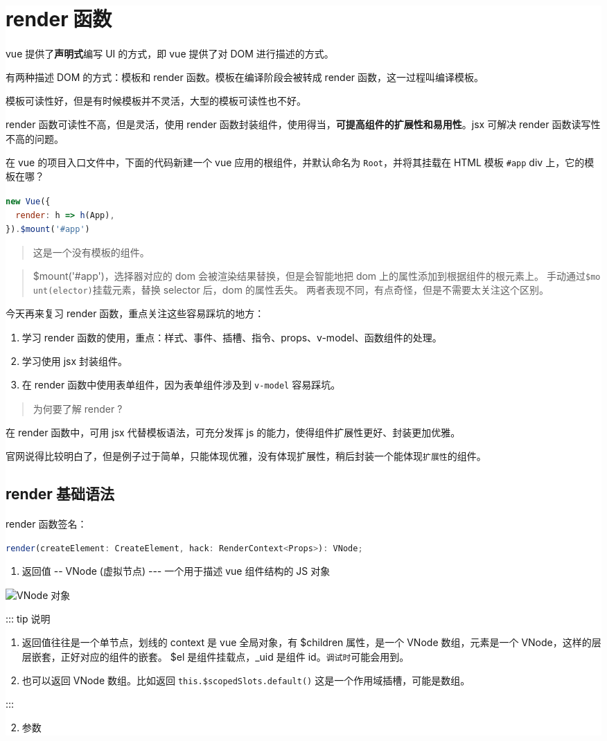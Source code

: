# render 函数

vue 提供了**声明式**编写 UI 的方式，即 vue 提供了对 DOM 进行描述的方式。

有两种描述 DOM 的方式：模板和 render 函数。模板在编译阶段会被转成 render 函数，这一过程叫编译模板。



模板可读性好，但是有时候模板并不灵活，大型的模板可读性也不好。

render 函数可读性不高，但是灵活，使用 render 函数封装组件，使用得当，**可提高组件的扩展性和易用性**。jsx 可解决 render 函数读写性不高的问题。

在 vue 的项目入口文件中，下面的代码新建一个 vue 应用的根组件，并默认命名为 `Root`，并将其挂载在 HTML 模板 `#app` div 上，它的模板在哪？

```js
new Vue({
  render: h => h(App),
}).$mount('#app')
```

> 这是一个没有模板的组件。

> \$mount('#app')，选择器对应的 dom 会被渲染结果替换，但是会智能地把 dom 上的属性添加到根据组件的根元素上。
> 手动通过`$mount(elector)`挂载元素，替换 selector 后，dom 的属性丢失。 两者表现不同，有点奇怪，但是不需要太关注这个区别。

今天再来复习 render 函数，重点关注这些容易踩坑的地方：

1. 学习 render 函数的使用，重点：样式、事件、插槽、指令、props、v-model、函数组件的处理。

2. 学习使用 jsx 封装组件。

3. 在 render 函数中使用表单组件，因为表单组件涉及到 `v-model` 容易踩坑。

> 为何要了解 render ?

在 render 函数中，可用 jsx 代替模板语法，可充分发挥 js 的能力，使得组件扩展性更好、封装更加优雅。

官网说得比较明白了，但是例子过于简单，只能体现优雅，没有体现扩展性，稍后封装一个能体现`扩展性`的组件。

## render 基础语法

render 函数签名：

```js
render(createElement: CreateElement, hack: RenderContext<Props>): VNode;
```

1. 返回值 -- VNode (虚拟节点) --- 一个用于描述 vue 组件结构的 JS 对象

![](https://cdn.jsdelivr.net/gh/jackchoumine/jack-picture@master/008i3skNgy1gqrnq8dbcpj31j60t4n1d.webp 'VNode 对象')

::: tip 说明

1.  返回值往往是一个单节点，划线的 context 是 vue 全局对象，有 $children 属性，是一个 VNode 数组，元素是一个 VNode，这样的层层嵌套，正好对应的组件的嵌套。 $el 是组件挂载点，\_uid 是组件 id。`调试时`可能会用到。

2.  也可以返回 VNode 数组。比如返回 `this.$scopedSlots.default()` 这是一个作用域插槽，可能是数组。

:::

2. 参数
